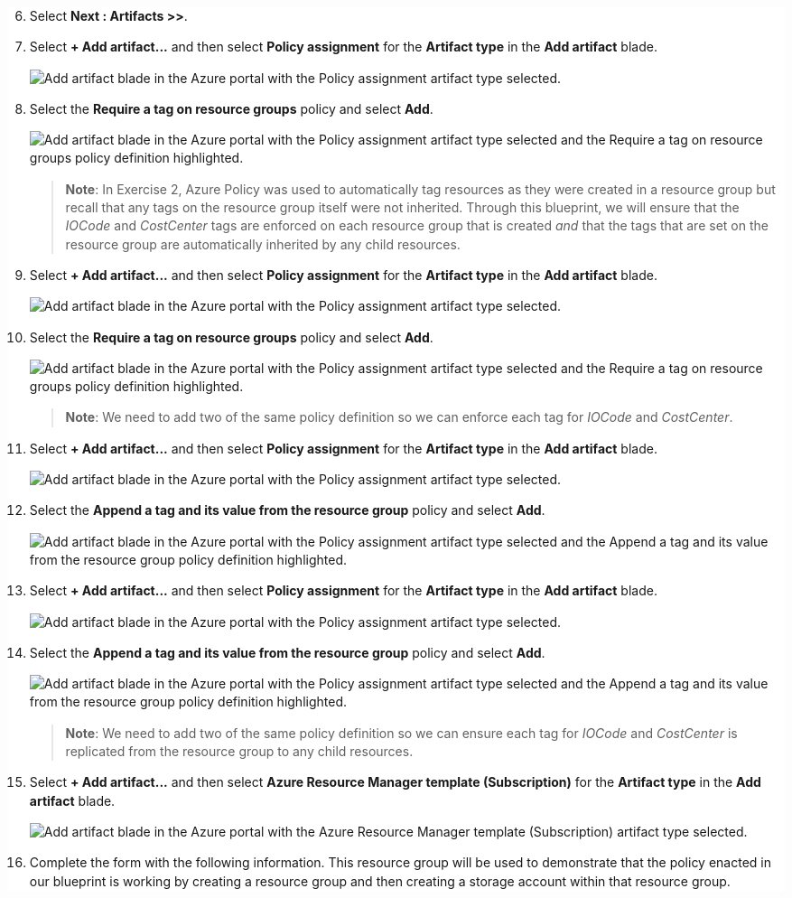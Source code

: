 6. Select **Next : Artifacts >>**.

7. Select **+ Add artifact...** and then select **Policy assignment** for the **Artifact type** in the **Add artifact** blade.

    ![Add artifact blade in the Azure portal with the Policy assignment artifact type selected.](images/Hands-onlabstep-by-step-Enterprise-readycloudimages/media/image121.png "Add artifact")

8. Select the **Require a tag on resource groups** policy and select **Add**.

    ![Add artifact blade in the Azure portal with the Policy assignment artifact type selected and the Require a tag on resource groups policy definition highlighted.](images/Hands-onlabstep-by-step-Enterprise-readycloudimages/media/image132.png "Add artifact policy definition selection")

    > **Note**: In Exercise 2, Azure Policy was used to automatically tag resources as they were created in a resource group but recall that any tags on the resource group itself were not inherited. Through this blueprint, we will ensure that the *IOCode* and *CostCenter* tags are enforced on each resource group that is created *and* that the tags that are set on the resource group are automatically inherited by any child resources.

9.  Select **+ Add artifact...** and then select **Policy assignment** for the **Artifact type** in the **Add artifact** blade.

    ![Add artifact blade in the Azure portal with the Policy assignment artifact type selected.](images/Hands-onlabstep-by-step-Enterprise-readycloudimages/media/image121.png "Add artifact")

10. Select the **Require a tag on resource groups** policy and select **Add**.

    ![Add artifact blade in the Azure portal with the Policy assignment artifact type selected and the Require a tag on resource groups policy definition highlighted.](images/Hands-onlabstep-by-step-Enterprise-readycloudimages/media/image132.png "Add artifact policy definition selection")

    > **Note**: We need to add two of the same policy definition so we can enforce each tag for *IOCode* and *CostCenter*.

11. Select **+ Add artifact...** and then select **Policy assignment** for the **Artifact type** in the **Add artifact** blade.

    ![Add artifact blade in the Azure portal with the Policy assignment artifact type selected.](images/Hands-onlabstep-by-step-Enterprise-readycloudimages/media/image121.png "Add artifact")

12. Select the **Append a tag and its value from the resource group** policy and select **Add**.

    ![Add artifact blade in the Azure portal with the Policy assignment artifact type selected and the Append a tag and its value from the resource group policy definition highlighted.](images/Hands-onlabstep-by-step-Enterprise-readycloudimages/media/image123.png "Add artifact policy definition selection")

13. Select **+ Add artifact...** and then select **Policy assignment** for the **Artifact type** in the **Add artifact** blade.

    ![Add artifact blade in the Azure portal with the Policy assignment artifact type selected.](images/Hands-onlabstep-by-step-Enterprise-readycloudimages/media/image121.png "Add artifact")

14. Select the **Append a tag and its value from the resource group** policy and select **Add**.

    ![Add artifact blade in the Azure portal with the Policy assignment artifact type selected and the Append a tag and its value from the resource group policy definition highlighted.](images/Hands-onlabstep-by-step-Enterprise-readycloudimages/media/image123.png "Add artifact policy definition selection")

    > **Note**: We need to add two of the same policy definition so we can ensure each tag for *IOCode* and *CostCenter* is replicated from the resource group to any child resources.

15. Select **+ Add artifact...** and then select **Azure Resource Manager template (Subscription)** for the **Artifact type** in the **Add artifact** blade.

    ![Add artifact blade in the Azure portal with the Azure Resource Manager template (Subscription) artifact type selected.](images/Hands-onlabstep-by-step-Enterprise-readycloudimages/media/image125.png "Add artifact")

16. Complete the form with the following information. This resource group will be used to demonstrate that the policy enacted in our blueprint is working by creating a resource group and then creating a storage account within that resource group.

